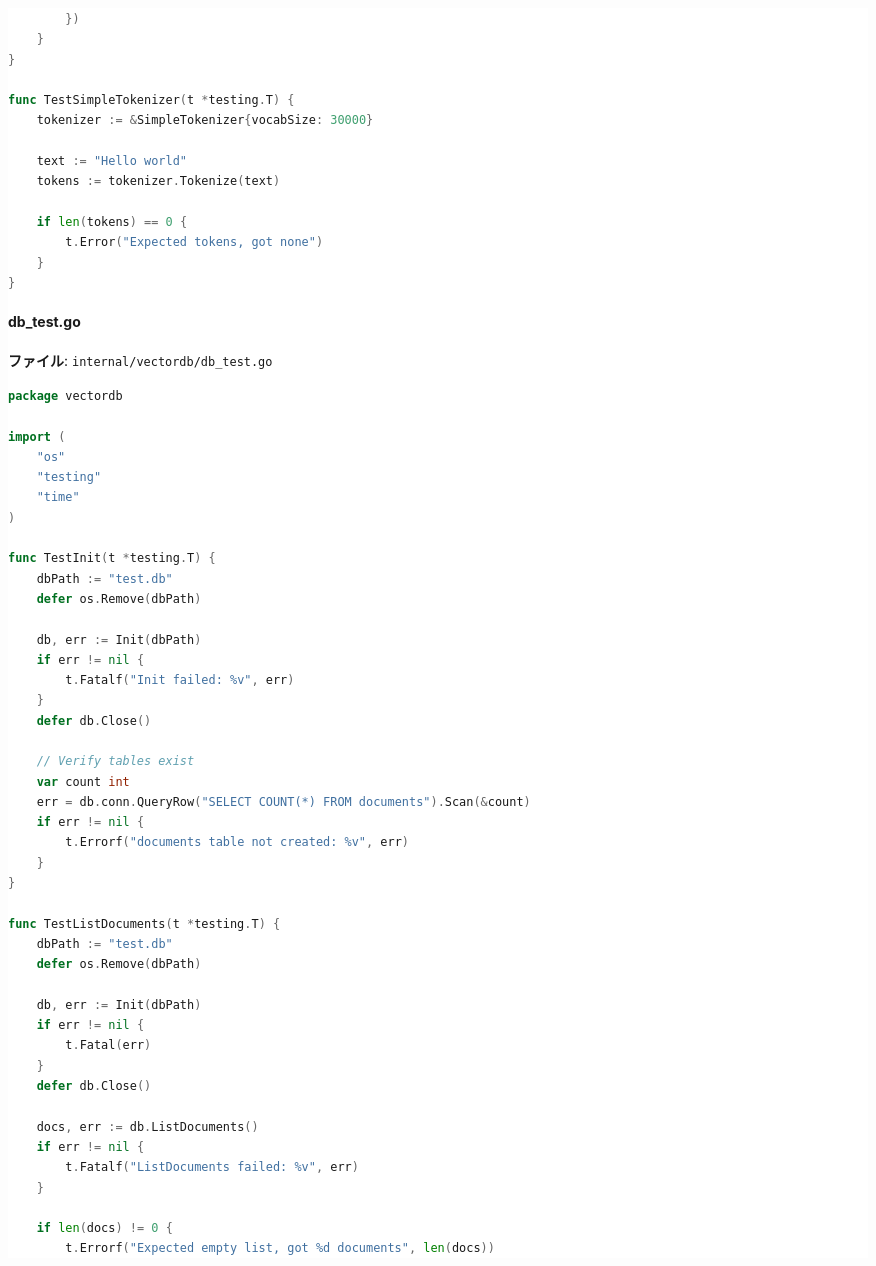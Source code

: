 ```go
        })
    }
}

func TestSimpleTokenizer(t *testing.T) {
    tokenizer := &SimpleTokenizer{vocabSize: 30000}

    text := "Hello world"
    tokens := tokenizer.Tokenize(text)

    if len(tokens) == 0 {
        t.Error("Expected tokens, got none")
    }
}
```

#### db_test.go

**ファイル**: `internal/vectordb/db_test.go`

```go
package vectordb

import (
    "os"
    "testing"
    "time"
)

func TestInit(t *testing.T) {
    dbPath := "test.db"
    defer os.Remove(dbPath)

    db, err := Init(dbPath)
    if err != nil {
        t.Fatalf("Init failed: %v", err)
    }
    defer db.Close()

    // Verify tables exist
    var count int
    err = db.conn.QueryRow("SELECT COUNT(*) FROM documents").Scan(&count)
    if err != nil {
        t.Errorf("documents table not created: %v", err)
    }
}

func TestListDocuments(t *testing.T) {
    dbPath := "test.db"
    defer os.Remove(dbPath)

    db, err := Init(dbPath)
    if err != nil {
        t.Fatal(err)
    }
    defer db.Close()

    docs, err := db.ListDocuments()
    if err != nil {
        t.Fatalf("ListDocuments failed: %v", err)
    }

    if len(docs) != 0 {
        t.Errorf("Expected empty list, got %d documents", len(docs))
```